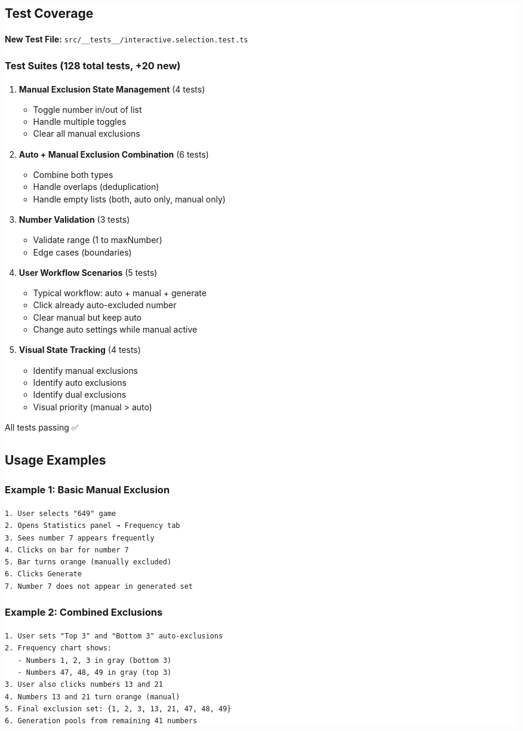 ## Test Coverage

**New Test File:** `src/__tests__/interactive.selection.test.ts`

### Test Suites (128 total tests, +20 new)

1. **Manual Exclusion State Management** (4 tests)
   - Toggle number in/out of list
   - Handle multiple toggles
   - Clear all manual exclusions

2. **Auto + Manual Exclusion Combination** (6 tests)
   - Combine both types
   - Handle overlaps (deduplication)
   - Handle empty lists (both, auto only, manual only)

3. **Number Validation** (3 tests)
   - Validate range (1 to maxNumber)
   - Edge cases (boundaries)

4. **User Workflow Scenarios** (5 tests)
   - Typical workflow: auto + manual + generate
   - Click already auto-excluded number
   - Clear manual but keep auto
   - Change auto settings while manual active

5. **Visual State Tracking** (4 tests)
   - Identify manual exclusions
   - Identify auto exclusions
   - Identify dual exclusions
   - Visual priority (manual > auto)

All tests passing ✅

## Usage Examples

### Example 1: Basic Manual Exclusion
```
1. User selects "649" game
2. Opens Statistics panel → Frequency tab
3. Sees number 7 appears frequently
4. Clicks on bar for number 7
5. Bar turns orange (manually excluded)
6. Clicks Generate
7. Number 7 does not appear in generated set
```

### Example 2: Combined Exclusions
```
1. User sets "Top 3" and "Bottom 3" auto-exclusions
2. Frequency chart shows:
   - Numbers 1, 2, 3 in gray (bottom 3)
   - Numbers 47, 48, 49 in gray (top 3)
3. User also clicks numbers 13 and 21
4. Numbers 13 and 21 turn orange (manual)
5. Final exclusion set: {1, 2, 3, 13, 21, 47, 48, 49}
6. Generation pools from remaining 41 numbers
```
